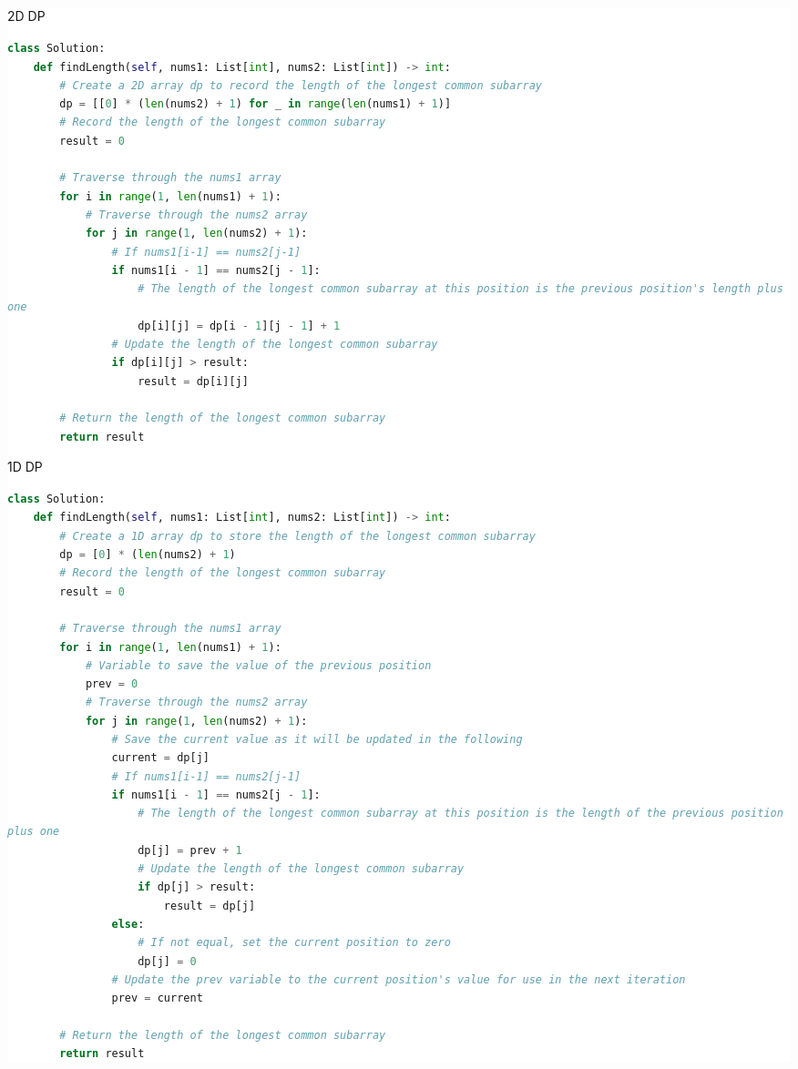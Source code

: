 2D DP
```python
class Solution:
    def findLength(self, nums1: List[int], nums2: List[int]) -> int:
        # Create a 2D array dp to record the length of the longest common subarray
        dp = [[0] * (len(nums2) + 1) for _ in range(len(nums1) + 1)]
        # Record the length of the longest common subarray
        result = 0

        # Traverse through the nums1 array
        for i in range(1, len(nums1) + 1):
            # Traverse through the nums2 array
            for j in range(1, len(nums2) + 1):
                # If nums1[i-1] == nums2[j-1]
                if nums1[i - 1] == nums2[j - 1]:
                    # The length of the longest common subarray at this position is the previous position's length plus one
                    dp[i][j] = dp[i - 1][j - 1] + 1
                # Update the length of the longest common subarray
                if dp[i][j] > result:
                    result = dp[i][j]

        # Return the length of the longest common subarray
        return result
```

1D DP
```python
class Solution:
    def findLength(self, nums1: List[int], nums2: List[int]) -> int:
        # Create a 1D array dp to store the length of the longest common subarray
        dp = [0] * (len(nums2) + 1)
        # Record the length of the longest common subarray
        result = 0

        # Traverse through the nums1 array
        for i in range(1, len(nums1) + 1):
            # Variable to save the value of the previous position
            prev = 0
            # Traverse through the nums2 array
            for j in range(1, len(nums2) + 1):
                # Save the current value as it will be updated in the following
                current = dp[j]
                # If nums1[i-1] == nums2[j-1]
                if nums1[i - 1] == nums2[j - 1]:
                    # The length of the longest common subarray at this position is the length of the previous position plus one
                    dp[j] = prev + 1
                    # Update the length of the longest common subarray
                    if dp[j] > result:
                        result = dp[j]
                else:
                    # If not equal, set the current position to zero
                    dp[j] = 0
                # Update the prev variable to the current position's value for use in the next iteration
                prev = current

        # Return the length of the longest common subarray
        return result
```
